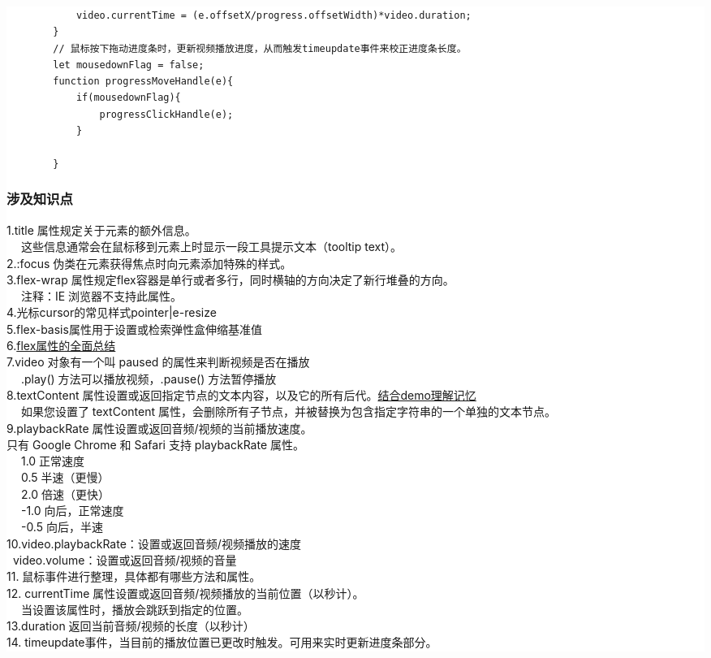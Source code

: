 ```JS
            video.currentTime = (e.offsetX/progress.offsetWidth)*video.duration;
        }
        // 鼠标按下拖动进度条时，更新视频播放进度，从而触发timeupdate事件来校正进度条长度。
        let mousedownFlag = false;
        function progressMoveHandle(e){
            if(mousedownFlag){
                progressClickHandle(e);
            }

        }
```
### 涉及知识点
1.title 属性规定关于元素的额外信息。  
&emsp; 这些信息通常会在鼠标移到元素上时显示一段工具提示文本（tooltip text）。  
2.:focus 伪类在元素获得焦点时向元素添加特殊的样式。  
3.flex-wrap 属性规定flex容器是单行或者多行，同时横轴的方向决定了新行堆叠的方向。  
&emsp; 注释：IE 浏览器不支持此属性。    
4.光标cursor的常见样式pointer|e-resize   
5.flex-basis属性用于设置或检索弹性盒伸缩基准值  
6.[flex属性的全面总结](https://blog.csdn.net/qq_39207948/article/details/85956861)    
7.video 对象有一个叫 paused 的属性来判断视频是否在播放  
&emsp; .play() 方法可以播放视频，.pause() 方法暂停播放  
8.textContent 属性设置或返回指定节点的文本内容，以及它的所有后代。[结合demo理解记忆](https://blog.csdn.net/qq_39207948/article/details/86099905)    
&emsp; 如果您设置了 textContent 属性，会删除所有子节点，并被替换为包含指定字符串的一个单独的文本节点。  
9.playbackRate 属性设置或返回音频/视频的当前播放速度。  
只有 Google Chrome 和 Safari 支持 playbackRate 属性。  
&emsp; 1.0 正常速度  
&emsp; 0.5 半速（更慢）  
&emsp; 2.0 倍速（更快）  
&emsp; -1.0 向后，正常速度  
&emsp; -0.5 向后，半速  
10.video.playbackRate：设置或返回音频/视频播放的速度   
&nbsp; video.volume：设置或返回音频/视频的音量  
11. 鼠标事件进行整理，具体都有哪些方法和属性。  
12. currentTime 属性设置或返回音频/视频播放的当前位置（以秒计）。  
&emsp; 当设置该属性时，播放会跳跃到指定的位置。   
13.duration	返回当前音频/视频的长度（以秒计）  
14. timeupdate事件，当目前的播放位置已更改时触发。可用来实时更新进度条部分。
